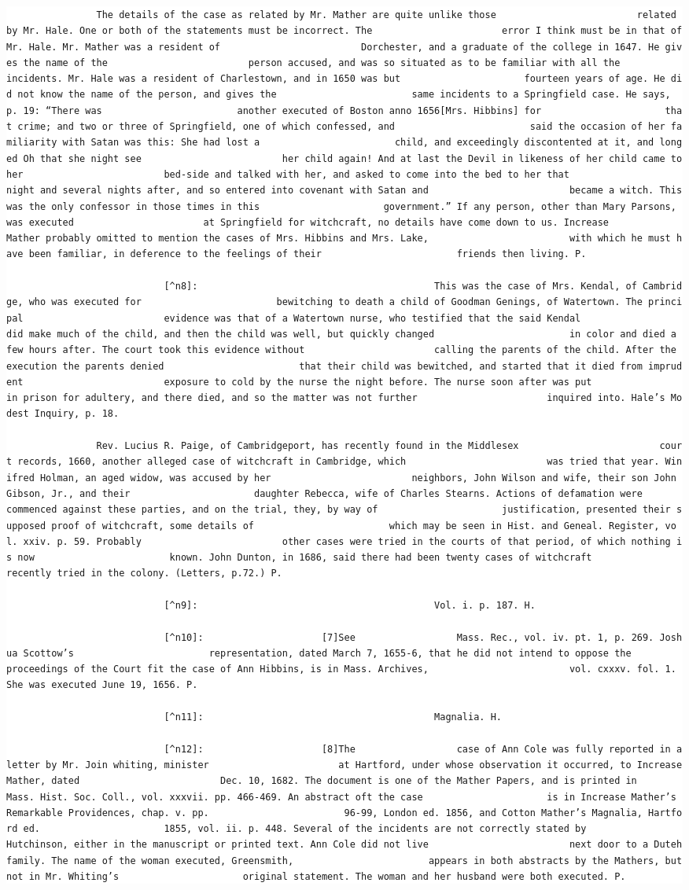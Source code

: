   					The details of the case as related by Mr. Mather are quite unlike those 						related by Mr. Hale. One or both of the statements must be incorrect. The 						error I think must be in that of Mr. Hale. Mr. Mather was a resident of 						Dorchester, and a graduate of the college in 1647. He gives the name of the 						person accused, and was so situated as to be familiar with all the 						incidents. Mr. Hale was a resident of Charlestown, and in 1650 was but 						fourteen years of age. He did not know the name of the person, and gives the 						same incidents to a Springfield case. He says, p. 19: “There was 						another executed of Boston anno 1656[Mrs. Hibbins] for 						that crime; and two or three of Springfield, one of which confessed, and 						said the occasion of her familiarity with Satan was this: She had lost a 						child, and exceedingly discontented at it, and longed Oh that she night see 						her child again! And at last the Devil in likeness of her child came to her 						bed-side and talked with her, and asked to come into the bed to her that 						night and several nights after, and so entered into covenant with Satan and 						became a witch. This was the only confessor in those times in this 						government.” If any person, other than Mary Parsons, was executed 						at Springfield for witchcraft, no details have come down to us. Increase 						Mather probably omitted to mention the cases of Mrs. Hibbins and Mrs. Lake, 						with which he must have been familiar, in deference to the feelings of their 						friends then living. P.

 				  				[^n8]:  					 					This was the case of Mrs. Kendal, of Cambridge, who was executed for 						bewitching to death a child of Goodman Genings, of Watertown. The principal 						evidence was that of a Watertown nurse, who testified that the said Kendal 						did make much of the child, and then the child was well, but quickly changed 						in color and died a few hours after. The court took this evidence without 						calling the parents of the child. After the execution the parents denied 						that their child was bewitched, and started that it died from imprudent 						exposure to cold by the nurse the night before. The nurse soon after was put 						in prison for adultery, and there died, and so the matter was not further 						inquired into. Hale’s Modest Inquiry, p. 18.

  					Rev. Lucius R. Paige, of Cambridgeport, has recently found in the Middlesex 						court records, 1660, another alleged case of witchcraft in Cambridge, which 						was tried that year. Winifred Holman, an aged widow, was accused by her 						neighbors, John Wilson and wife, their son John Gibson, Jr., and their 						daughter Rebecca, wife of Charles Stearns. Actions of defamation were 						commenced against these parties, and on the trial, they, by way of 						justification, presented their supposed proof of witchcraft, some details of 						which may be seen in Hist. and Geneal. Register, vol. xxiv. p. 59. Probably 						other cases were tried in the courts of that period, of which nothing is now 						known. John Dunton, in 1686, said there had been twenty cases of witchcraft 						recently tried in the colony. (Letters, p.72.) P.

 				  				[^n9]:  					 					Vol. i. p. 187. H.

 				  				[^n10]:  					[7]See 					Mass. Rec., vol. iv. pt. 1, p. 269. Joshua Scottow’s 						representation, dated March 7, 1655-6, that he did not intend to oppose the 						proceedings of the Court fit the case of Ann Hibbins, is in Mass. Archives, 						vol. cxxxv. fol. 1. She was executed June 19, 1656. P.

 				  				[^n11]:  					 					Magnalia. H.

 				  				[^n12]:  					[8]The 					case of Ann Cole was fully reported in a letter by Mr. Join whiting, minister 						at Hartford, under whose observation it occurred, to Increase Mather, dated 						Dec. 10, 1682. The document is one of the Mather Papers, and is printed in 						Mass. Hist. Soc. Coll., vol. xxxvii. pp. 466-469. An abstract oft the case 						is in Increase Mather’s Remarkable Providences, chap. v. pp. 						96-99, London ed. 1856, and Cotton Mather’s Magnalia, Hartford ed. 						1855, vol. ii. p. 448. Several of the incidents are not correctly stated by 						Hutchinson, either in the manuscript or printed text. Ann Cole did not live 						next door to a Duteh family. The name of the woman executed, Greensmith, 						appears in both abstracts by the Mathers, but not in Mr. Whiting’s 						original statement. The woman and her husband were both executed. P.
